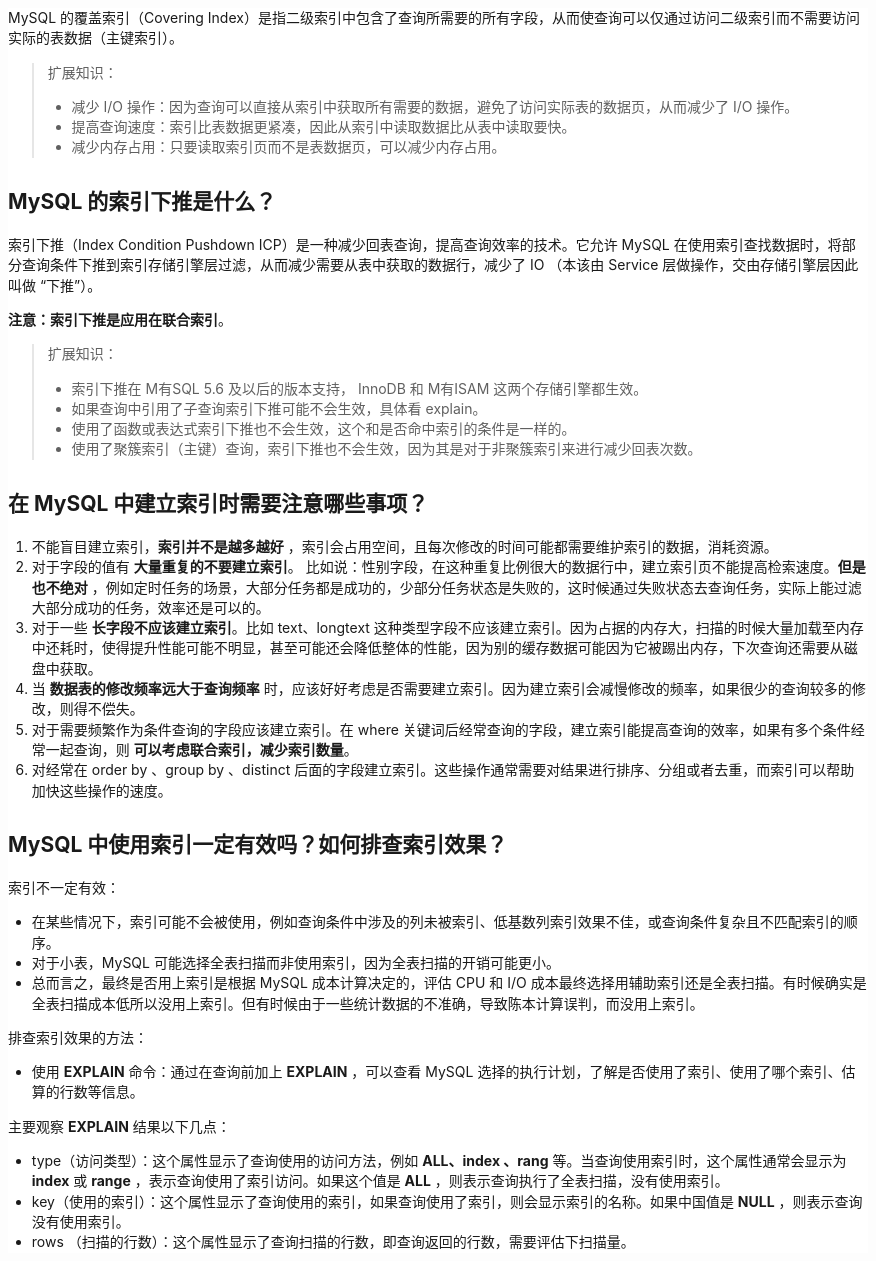 MySQL 的覆盖索引（Covering Index）是指二级索引中包含了查询所需要的所有字段，从而使查询可以仅通过访问二级索引而不需要访问实际的表数据（主键索引）。

> 扩展知识：
>
> - 减少 I/O 操作：因为查询可以直接从索引中获取所有需要的数据，避免了访问实际表的数据页，从而减少了 I/O 操作。
> - 提高查询速度：索引比表数据更紧凑，因此从索引中读取数据比从表中读取要快。
> - 减少内存占用：只要读取索引页而不是表数据页，可以减少内存占用。



## MySQL 的索引下推是什么？

索引下推（Index Condition Pushdown ICP）是一种减少回表查询，提高查询效率的技术。它允许 MySQL 在使用索引查找数据时，将部分查询条件下推到索引存储引擎层过滤，从而减少需要从表中获取的数据行，减少了 IO （本该由 Service 层做操作，交由存储引擎层因此叫做 “下推”）。

**注意：索引下推是应用在联合索引**。

> 扩展知识：
>
> - 索引下推在 M有SQL 5.6 及以后的版本支持， InnoDB 和 M有ISAM 这两个存储引擎都生效。
> - 如果查询中引用了子查询索引下推可能不会生效，具体看 explain。
> - 使用了函数或表达式索引下推也不会生效，这个和是否命中索引的条件是一样的。
> - 使用了聚簇索引（主键）查询，索引下推也不会生效，因为其是对于非聚簇索引来进行减少回表次数。



## 在 MySQL 中建立索引时需要注意哪些事项？

1. 不能盲目建立索引，**索引并不是越多越好** ，索引会占用空间，且每次修改的时间可能都需要维护索引的数据，消耗资源。
2. 对于字段的值有 **大量重复的不要建立索引**。 比如说：性别字段，在这种重复比例很大的数据行中，建立索引页不能提高检索速度。**但是也不绝对** ，例如定时任务的场景，大部分任务都是成功的，少部分任务状态是失败的，这时候通过失败状态去查询任务，实际上能过滤大部分成功的任务，效率还是可以的。
3. 对于一些 **长字段不应该建立索引**。比如 text、longtext 这种类型字段不应该建立索引。因为占据的内存大，扫描的时候大量加载至内存中还耗时，使得提升性能可能不明显，甚至可能还会降低整体的性能，因为别的缓存数据可能因为它被踢出内存，下次查询还需要从磁盘中获取。
4. 当 **数据表的修改频率远大于查询频率** 时，应该好好考虑是否需要建立索引。因为建立索引会减慢修改的频率，如果很少的查询较多的修改，则得不偿失。
5. 对于需要频繁作为条件查询的字段应该建立索引。在 where 关键词后经常查询的字段，建立索引能提高查询的效率，如果有多个条件经常一起查询，则 **可以考虑联合索引，减少索引数量**。
6. 对经常在 order by 、group by 、distinct 后面的字段建立索引。这些操作通常需要对结果进行排序、分组或者去重，而索引可以帮助加快这些操作的速度。



## MySQL 中使用索引一定有效吗？如何排查索引效果？

索引不一定有效：

- 在某些情况下，索引可能不会被使用，例如查询条件中涉及的列未被索引、低基数列索引效果不佳，或查询条件复杂且不匹配索引的顺序。
- 对于小表，MySQL 可能选择全表扫描而非使用索引，因为全表扫描的开销可能更小。
- 总而言之，最终是否用上索引是根据 MySQL 成本计算决定的，评估 CPU 和 I/O 成本最终选择用辅助索引还是全表扫描。有时候确实是全表扫描成本低所以没用上索引。但有时候由于一些统计数据的不准确，导致陈本计算误判，而没用上索引。

排查索引效果的方法：

- 使用 **EXPLAIN** 命令：通过在查询前加上 **EXPLAIN** ，可以查看 MySQL 选择的执行计划，了解是否使用了索引、使用了哪个索引、估算的行数等信息。

主要观察 **EXPLAIN** 结果以下几点：

- type（访问类型）：这个属性显示了查询使用的访问方法，例如 **ALL、index 、rang** 等。当查询使用索引时，这个属性通常会显示为 **index** 或 **range** ，表示查询使用了索引访问。如果这个值是 **ALL** ，则表示查询执行了全表扫描，没有使用索引。
- key（使用的索引）：这个属性显示了查询使用的索引，如果查询使用了索引，则会显示索引的名称。如果中国值是 **NULL** ，则表示查询没有使用索引。
- rows （扫描的行数）：这个属性显示了查询扫描的行数，即查询返回的行数，需要评估下扫描量。
